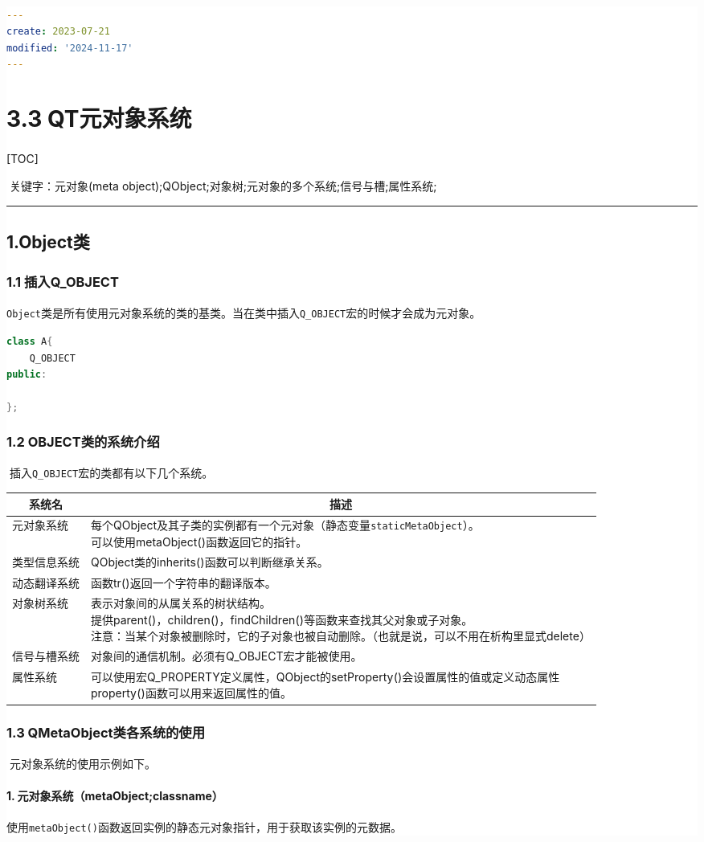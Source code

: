 ```yaml
---
create: 2023-07-21
modified: '2024-11-17'
---
```


# 3.3 QT元对象系统

[TOC]

​	关键字：元对象(meta object);QObject;对象树;元对象的多个系统;信号与槽;属性系统;

---

## 1.Object类

### 1.1 插入Q_OBJECT

​	`Object`类是所有使用元对象系统的类的基类。当在类中插入`Q_OBJECT`宏的时候才会成为元对象。

```C++
class A{
    Q_OBJECT
public:
    
};
```

### 1.2 OBJECT类的系统介绍

​	插入`Q_OBJECT`宏的类都有以下几个系统。

| 系统名       | 描述                                                         |
| ------------ | ------------------------------------------------------------ |
| 元对象系统   | 每个QObject及其子类的实例都有一个元对象（静态变量`staticMetaObject`）。<br />可以使用metaObject()函数返回它的指针。 |
| 类型信息系统 | QObject类的inherits()函数可以判断继承关系。                  |
| 动态翻译系统 | 函数tr()返回一个字符串的翻译版本。                           |
| 对象树系统   | 表示对象间的从属关系的树状结构。<br />提供parent()，children()，findChildren()等函数来查找其父对象或子对象。<br />注意：当某个对象被删除时，它的子对象也被自动删除。（也就是说，可以不用在析构里显式delete） |
| 信号与槽系统 | 对象间的通信机制。必须有Q_OBJECT宏才能被使用。               |
| 属性系统     | 可以使用宏Q_PROPERTY定义属性，QObject的setProperty()会设置属性的值或定义动态属性<br />property()函数可以用来返回属性的值。 |

### 1.3 QMetaObject类各系统的使用

​	元对象系统的使用示例如下。

#### 1. 元对象系统（metaObject;classname）

​	使用`metaObject()`函数返回实例的静态元对象指针，用于获取该实例的元数据。
